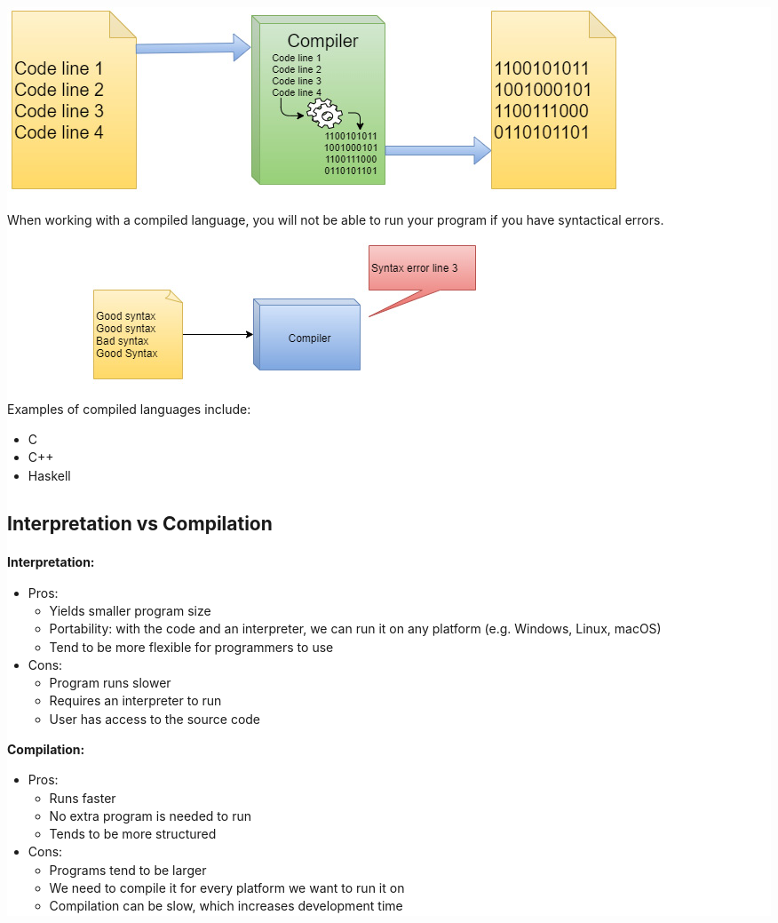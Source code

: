 ![](../../figures/compiler.jpg)

When working with a compiled language, you will not be able to run your program if you have syntactical errors.

![](../../figures/compiler-syntax-errors.jpg)

Examples of compiled languages include:

- C
- C++
- Haskell

## Interpretation vs Compilation

**Interpretation:**

- Pros:
  - Yields smaller program size
  - Portability: with the code and an interpreter, we can run it on any platform (e.g. Windows, Linux, macOS)
  - Tend to be more flexible for programmers to use
- Cons:
  - Program runs slower
  - Requires an interpreter to run
  - User has access to the source code

**Compilation:**

- Pros:
  - Runs faster
  - No extra program is needed to run
  - Tends to be more structured
- Cons:
  - Programs tend to be larger
  - We need to compile it for every platform we want to run it on
  - Compilation can be slow, which increases development time
